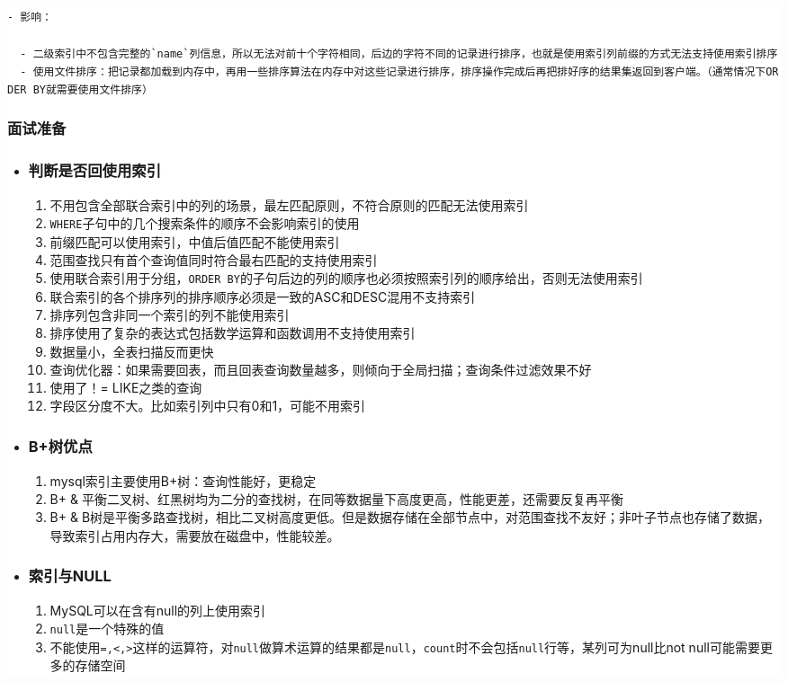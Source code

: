 	- 影响：
	
	  - 二级索引中不包含完整的`name`列信息，所以无法对前十个字符相同，后边的字符不同的记录进行排序，也就是使用索引列前缀的方式无法支持使用索引排序
	  - 使用文件排序：把记录都加载到内存中，再用一些排序算法在内存中对这些记录进行排序，排序操作完成后再把排好序的结果集返回到客户端。（通常情况下ORDER BY就需要使用文件排序）

### 面试准备

- ### 判断是否回使用索引

  1. 不用包含全部联合索引中的列的场景，最左匹配原则，不符合原则的匹配无法使用索引
  2. `WHERE`子句中的几个搜索条件的顺序不会影响索引的使用
  3. 前缀匹配可以使用索引，中值后值匹配不能使用索引
  4. 范围查找只有首个查询值同时符合最右匹配的支持使用索引
  5. 使用联合索引用于分组，`ORDER BY`的子句后边的列的顺序也必须按照索引列的顺序给出，否则无法使用索引
  6. 联合索引的各个排序列的排序顺序必须是一致的ASC和DESC混用不支持索引
  7. 排序列包含非同一个索引的列不能使用索引
  8. 排序使用了复杂的表达式包括数学运算和函数调用不支持使用索引
  9. 数据量小，全表扫描反而更快
  10. 查询优化器：如果需要回表，而且回表查询数量越多，则倾向于全局扫描；查询条件过滤效果不好
  11. 使用了！= LIKE之类的查询
  12. 字段区分度不大。比如索引列中只有0和1，可能不用索引

- ### B+树优点

  1. mysql索引主要使用B+树：查询性能好，更稳定
  2. B+ & 平衡二叉树、红黑树均为二分的查找树，在同等数据量下高度更高，性能更差，还需要反复再平衡
  3. B+ & B树是平衡多路查找树，相比二叉树高度更低。但是数据存储在全部节点中，对范围查找不友好；非叶子节点也存储了数据，导致索引占用内存大，需要放在磁盘中，性能较差。

- ### 索引与NULL

	1.  MySQL可以在含有null的列上使用索引
	1.  `null`是一个特殊的值
	1.  不能使用`=,<,>`这样的运算符，对`null`做算术运算的结果都是`null`，`count`时不会包括`null`行等，某列可为null比not null可能需要更多的存储空间

